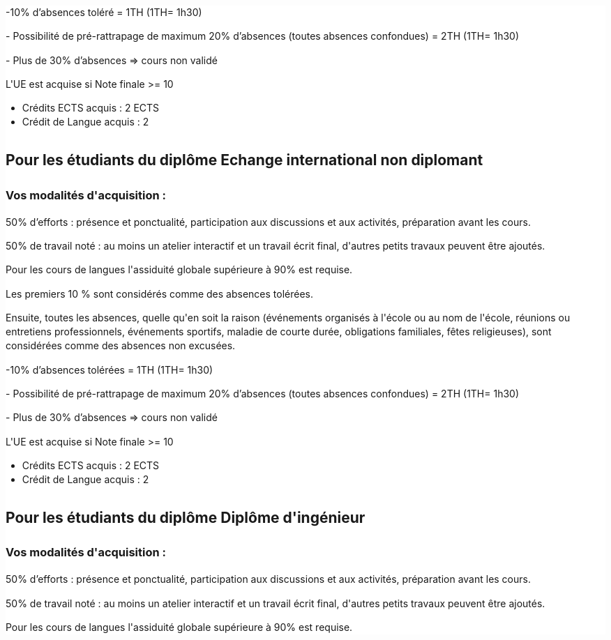 -10% d’absences toléré = 1TH (1TH= 1h30)

\- Possibilité de pré-rattrapage de maximum 20% d’absences (toutes absences
confondues) = 2TH (1TH= 1h30)

\- Plus de 30% d’absences => cours non validé

L'UE est acquise si Note finale >= 10

  * Crédits ECTS acquis : 2 ECTS
  * Crédit de Langue acquis : 2

## Pour les étudiants du diplôme Echange international non diplomant

### Vos modalités d'acquisition :

50% d’efforts : présence et ponctualité, participation aux discussions et aux
activités, préparation avant les cours.

50% de travail noté : au moins un atelier interactif et un travail écrit
final, d'autres petits travaux peuvent être ajoutés.

Pour les cours de langues l'assiduité globale supérieure à 90% est requise.

Les premiers 10 % sont considérés comme des absences tolérées.

Ensuite, toutes les absences, quelle qu'en soit la raison (événements
organisés à l'école ou au nom de l'école, réunions ou entretiens
professionnels, événements sportifs, maladie de courte durée, obligations
familiales, fêtes religieuses), sont considérées comme des absences non
excusées.

-10% d’absences tolérées = 1TH (1TH= 1h30)

\- Possibilité de pré-rattrapage de maximum 20% d’absences (toutes absences
confondues) = 2TH (1TH= 1h30)

\- Plus de 30% d’absences => cours non validé

L'UE est acquise si Note finale >= 10

  * Crédits ECTS acquis : 2 ECTS
  * Crédit de Langue acquis : 2

## Pour les étudiants du diplôme Diplôme d'ingénieur

### Vos modalités d'acquisition :

50% d’efforts : présence et ponctualité, participation aux discussions et aux
activités, préparation avant les cours.

50% de travail noté : au moins un atelier interactif et un travail écrit
final, d'autres petits travaux peuvent être ajoutés.

Pour les cours de langues l'assiduité globale supérieure à 90% est requise.
